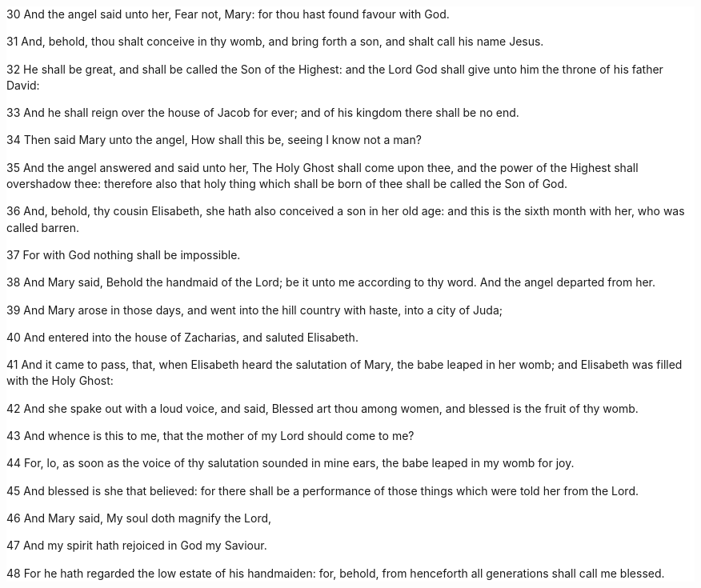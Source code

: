 </p>
<p>
  30 And the angel said unto her, Fear not, Mary: for thou hast found favour
  with God.
</p>
<p>
  31 And, behold, thou shalt conceive in thy womb, and bring forth a son, and
  shalt call his name Jesus.
</p>
<p>
  32 He shall be great, and shall be called the Son of the Highest: and the Lord
  God shall give unto him the throne of his father David:
</p>
<p>
  33 And he shall reign over the house of Jacob for ever; and of his kingdom
  there shall be no end.
</p>
<p>
  34 Then said Mary unto the angel, How shall this be, seeing I know not a man?
</p>
<p>
  35 And the angel answered and said unto her, The Holy Ghost shall come upon
  thee, and the power of the Highest shall overshadow thee: therefore also that
  holy thing which shall be born of thee shall be called the Son of God.
</p>
<p>
  36 And, behold, thy cousin Elisabeth, she hath also conceived a son in her old
  age: and this is the sixth month with her, who was called barren.
</p>
<p>37 For with God nothing shall be impossible.</p>
<p>
  38 And Mary said, Behold the handmaid of the Lord; be it unto me according to
  thy word. And the angel departed from her.
</p>
<p>
  39 And Mary arose in those days, and went into the hill country with haste,
  into a city of Juda;
</p>
<p>40 And entered into the house of Zacharias, and saluted Elisabeth.</p>
<p>
  41 And it came to pass, that, when Elisabeth heard the salutation of Mary, the
  babe leaped in her womb; and Elisabeth was filled with the Holy Ghost:
</p>
<p>
  42 And she spake out with a loud voice, and said, Blessed art thou among
  women, and blessed is the fruit of thy womb.
</p>
<p>
  43 And whence is this to me, that the mother of my Lord should come to me?
</p>
<p>
  44 For, lo, as soon as the voice of thy salutation sounded in mine ears, the
  babe leaped in my womb for joy.
</p>
<p>
  45 And blessed is she that believed: for there shall be a performance of those
  things which were told her from the Lord.
</p>
<p>46 And Mary said, My soul doth magnify the Lord,</p>
<p>47 And my spirit hath rejoiced in God my Saviour.</p>
<span></span>
<p>
  48 For he hath regarded the low estate of his handmaiden: for, behold, from
  henceforth all generations shall call me blessed.